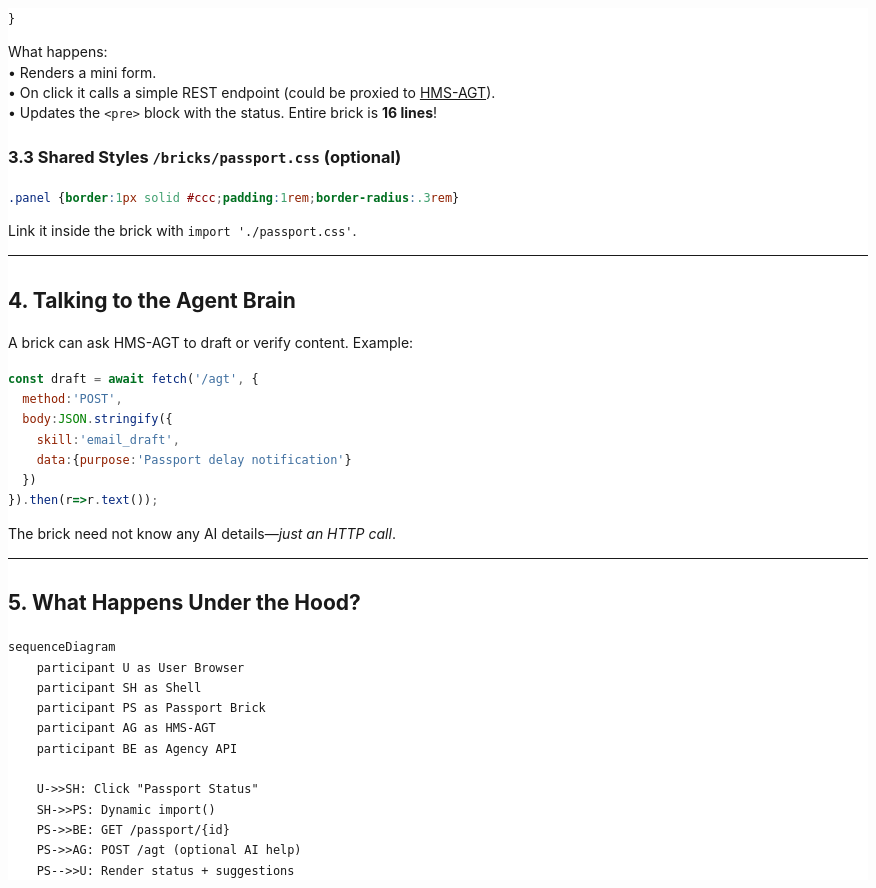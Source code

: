```javascript
}
```

What happens:  
• Renders a mini form.  
• On click it calls a simple REST endpoint (could be proxied to [HMS-AGT](01_ai_representative_agent__hms_agt__.md)).  
• Updates the `<pre>` block with the status. Entire brick is **16 lines**!

### 3.3 Shared Styles `/bricks/passport.css` (optional)

```css
.panel {border:1px solid #ccc;padding:1rem;border-radius:.3rem}
```

Link it inside the brick with `import './passport.css'`.

---

## 4. Talking to the Agent Brain

A brick can ask HMS-AGT to draft or verify content. Example:

```javascript
const draft = await fetch('/agt', {
  method:'POST',
  body:JSON.stringify({
    skill:'email_draft',
    data:{purpose:'Passport delay notification'}
  })
}).then(r=>r.text());
```

The brick need not know any AI details—*just an HTTP call*.

---

## 5. What Happens Under the Hood?

```mermaid
sequenceDiagram
    participant U as User Browser
    participant SH as Shell
    participant PS as Passport Brick
    participant AG as HMS-AGT
    participant BE as Agency API

    U->>SH: Click "Passport Status"
    SH->>PS: Dynamic import()
    PS->>BE: GET /passport/{id}
    PS->>AG: POST /agt (optional AI help)
    PS-->>U: Render status + suggestions
```
